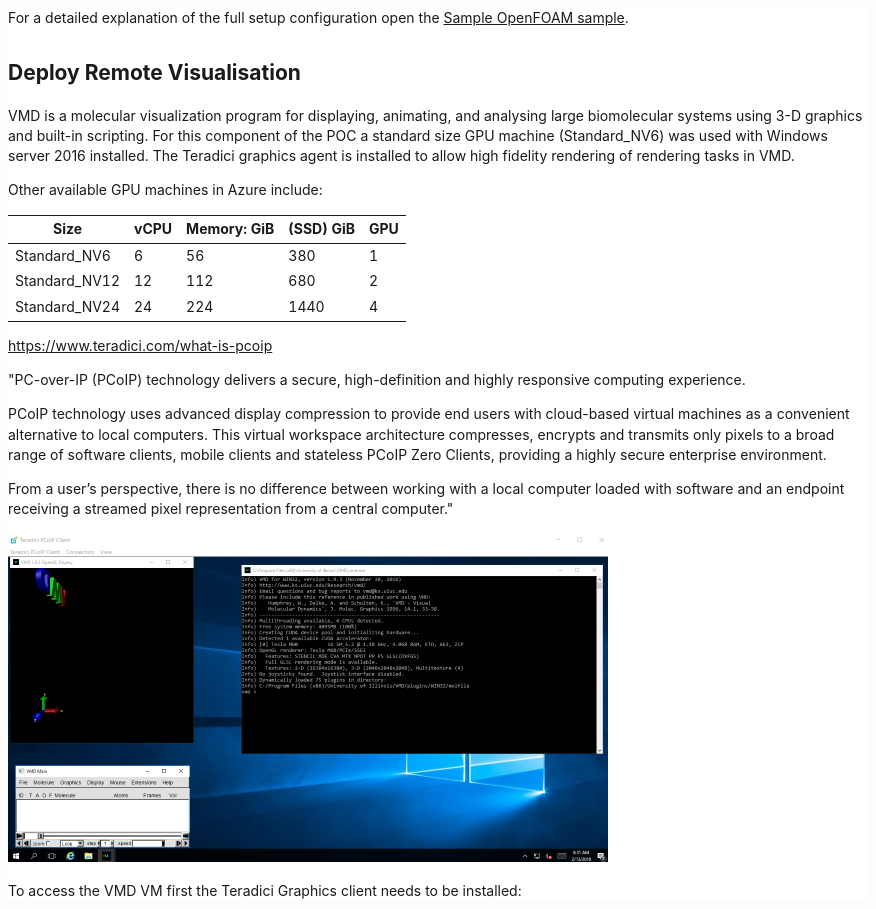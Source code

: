For a detailed explanation of the full setup configuration open the [Sample OpenFOAM sample](docs/openfoam.md).


## Deploy Remote Visualisation ##

VMD is a molecular visualization program for displaying, animating, and analysing large biomolecular systems using 3-D graphics and built-in scripting. For this component of the POC a standard size GPU machine (Standard_NV6) was used with Windows server 2016 installed. The Teradici graphics agent is installed to allow high fidelity rendering of rendering tasks in VMD.

Other available GPU machines in Azure include:

|Size|vCPU|Memory: GiB|(SSD) GiB|GPU| 
|---|---|---|---|---|
|Standard_NV6|6|56|380|1|	
|Standard_NV12|12|112|680|2|	
|Standard_NV24|24|224|1440|4|


https://www.teradici.com/what-is-pcoip

"PC-over-IP (PCoIP) technology delivers a secure, high-definition and highly responsive computing experience.

PCoIP technology uses advanced display compression to provide end users with cloud-based virtual machines as a convenient alternative to local computers. This virtual workspace architecture compresses, encrypts and transmits only pixels to a broad range of software clients, mobile clients and stateless PCoIP Zero Clients, providing a highly secure enterprise environment.

From a user’s perspective, there is no difference between working with a local computer loaded with software and an endpoint receiving a streamed pixel representation from a central computer."

![Architecture](images/vmd.png)

To access the VMD VM first the Teradici Graphics client needs to be installed:
